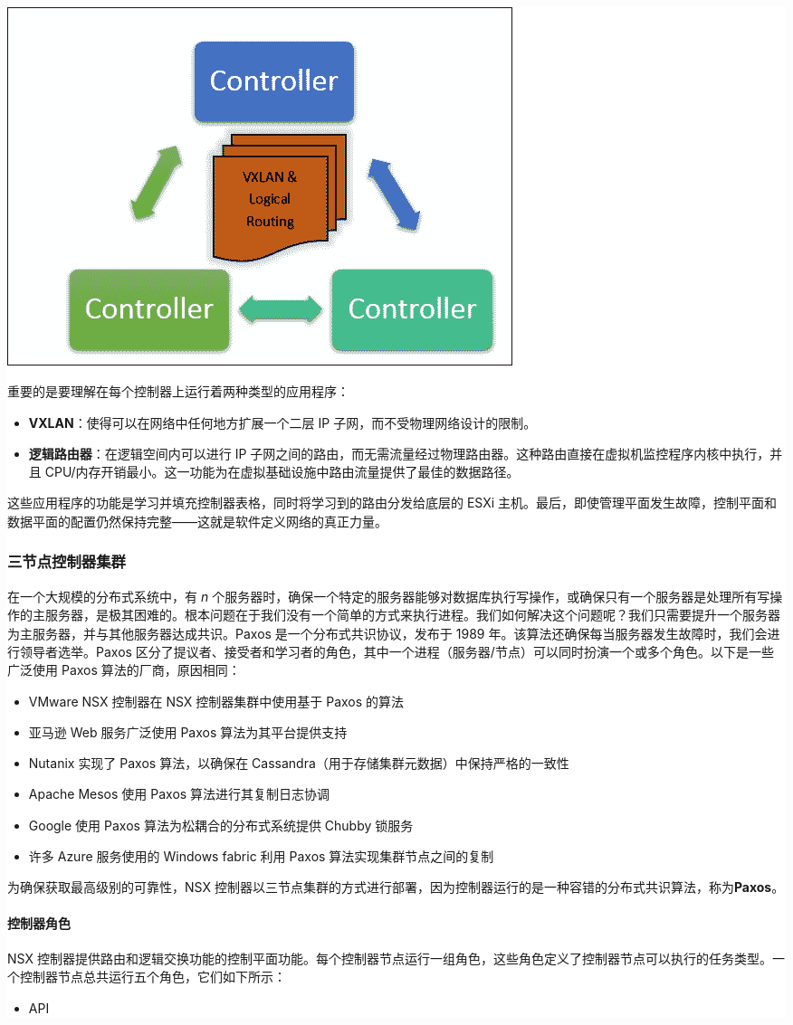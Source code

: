 ![控制平面](img/B03244_02_03.jpg)

重要的是要理解在每个控制器上运行着两种类型的应用程序：

+   **VXLAN**：使得可以在网络中任何地方扩展一个二层 IP 子网，而不受物理网络设计的限制。

+   **逻辑路由器**：在逻辑空间内可以进行 IP 子网之间的路由，而无需流量经过物理路由器。这种路由直接在虚拟机监控程序内核中执行，并且 CPU/内存开销最小。这一功能为在虚拟基础设施中路由流量提供了最佳的数据路径。

这些应用程序的功能是学习并填充控制器表格，同时将学习到的路由分发给底层的 ESXi 主机。最后，即使管理平面发生故障，控制平面和数据平面的配置仍然保持完整——这就是软件定义网络的真正力量。

### 三节点控制器集群

在一个大规模的分布式系统中，有 *n* 个服务器时，确保一个特定的服务器能够对数据库执行写操作，或确保只有一个服务器是处理所有写操作的主服务器，是极其困难的。根本问题在于我们没有一个简单的方式来执行进程。我们如何解决这个问题呢？我们只需要提升一个服务器为主服务器，并与其他服务器达成共识。Paxos 是一个分布式共识协议，发布于 1989 年。该算法还确保每当服务器发生故障时，我们会进行领导者选举。Paxos 区分了提议者、接受者和学习者的角色，其中一个进程（服务器/节点）可以同时扮演一个或多个角色。以下是一些广泛使用 Paxos 算法的厂商，原因相同：

+   VMware NSX 控制器在 NSX 控制器集群中使用基于 Paxos 的算法

+   亚马逊 Web 服务广泛使用 Paxos 算法为其平台提供支持

+   Nutanix 实现了 Paxos 算法，以确保在 Cassandra（用于存储集群元数据）中保持严格的一致性

+   Apache Mesos 使用 Paxos 算法进行其复制日志协调

+   Google 使用 Paxos 算法为松耦合的分布式系统提供 Chubby 锁服务

+   许多 Azure 服务使用的 Windows fabric 利用 Paxos 算法实现集群节点之间的复制

为确保获取最高级别的可靠性，NSX 控制器以三节点集群的方式进行部署，因为控制器运行的是一种容错的分布式共识算法，称为**Paxos**。

#### 控制器角色

NSX 控制器提供路由和逻辑交换功能的控制平面功能。每个控制器节点运行一组角色，这些角色定义了控制器节点可以执行的任务类型。一个控制器节点总共运行五个角色，它们如下所示：

+   API
